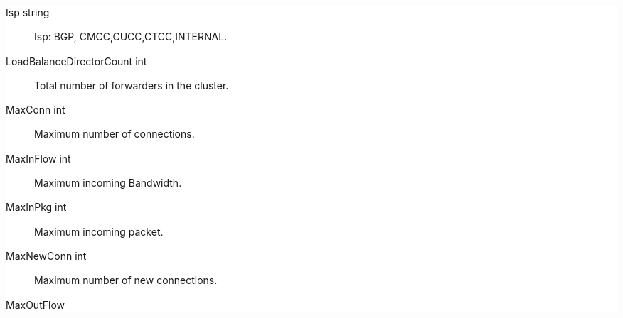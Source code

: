 <a data-swiftype-name="resource-property" data-swiftype-type="text" href="#isp_go" style="color: inherit; text-decoration: inherit;">Isp</a>
</span>
        <span class="property-indicator"></span>
        <span class="property-type">string</span>
    </dt>
    <dd><p>Isp: BGP, CMCC,CUCC,CTCC,INTERNAL.</p>
</dd><dt class="property-required"
            title="Required">
        <span id="loadbalancedirectorcount_go">
<a data-swiftype-name="resource-property" data-swiftype-type="text" href="#loadbalancedirectorcount_go" style="color: inherit; text-decoration: inherit;">Load<wbr>Balance<wbr>Director<wbr>Count</a>
</span>
        <span class="property-indicator"></span>
        <span class="property-type">int</span>
    </dt>
    <dd><p>Total number of forwarders in the cluster.</p>
</dd><dt class="property-required"
            title="Required">
        <span id="maxconn_go">
<a data-swiftype-name="resource-property" data-swiftype-type="text" href="#maxconn_go" style="color: inherit; text-decoration: inherit;">Max<wbr>Conn</a>
</span>
        <span class="property-indicator"></span>
        <span class="property-type">int</span>
    </dt>
    <dd><p>Maximum number of connections.</p>
</dd><dt class="property-required"
            title="Required">
        <span id="maxinflow_go">
<a data-swiftype-name="resource-property" data-swiftype-type="text" href="#maxinflow_go" style="color: inherit; text-decoration: inherit;">Max<wbr>In<wbr>Flow</a>
</span>
        <span class="property-indicator"></span>
        <span class="property-type">int</span>
    </dt>
    <dd><p>Maximum incoming Bandwidth.</p>
</dd><dt class="property-required"
            title="Required">
        <span id="maxinpkg_go">
<a data-swiftype-name="resource-property" data-swiftype-type="text" href="#maxinpkg_go" style="color: inherit; text-decoration: inherit;">Max<wbr>In<wbr>Pkg</a>
</span>
        <span class="property-indicator"></span>
        <span class="property-type">int</span>
    </dt>
    <dd><p>Maximum incoming packet.</p>
</dd><dt class="property-required"
            title="Required">
        <span id="maxnewconn_go">
<a data-swiftype-name="resource-property" data-swiftype-type="text" href="#maxnewconn_go" style="color: inherit; text-decoration: inherit;">Max<wbr>New<wbr>Conn</a>
</span>
        <span class="property-indicator"></span>
        <span class="property-type">int</span>
    </dt>
    <dd><p>Maximum number of new connections.</p>
</dd><dt class="property-required"
            title="Required">
        <span id="maxoutflow_go">
<a data-swiftype-name="resource-property" data-swiftype-type="text" href="#maxoutflow_go" style="color: inherit; text-decoration: inherit;">Max<wbr>Out<wbr>Flow</a>
</span>
        <span class="property-indicator"></span>